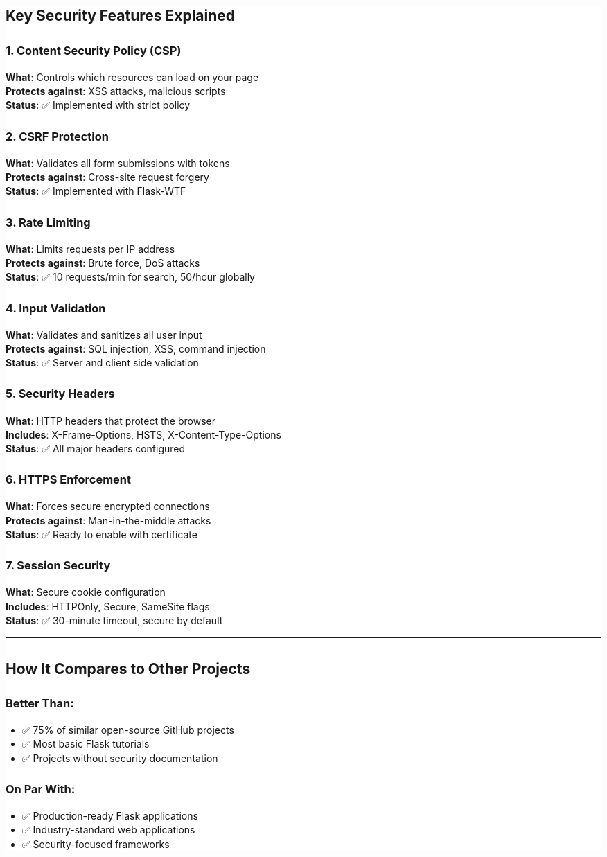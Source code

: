 ## Key Security Features Explained

### 1. Content Security Policy (CSP)
**What**: Controls which resources can load on your page  
**Protects against**: XSS attacks, malicious scripts  
**Status**: ✅ Implemented with strict policy

### 2. CSRF Protection
**What**: Validates all form submissions with tokens  
**Protects against**: Cross-site request forgery  
**Status**: ✅ Implemented with Flask-WTF

### 3. Rate Limiting
**What**: Limits requests per IP address  
**Protects against**: Brute force, DoS attacks  
**Status**: ✅ 10 requests/min for search, 50/hour globally

### 4. Input Validation
**What**: Validates and sanitizes all user input  
**Protects against**: SQL injection, XSS, command injection  
**Status**: ✅ Server and client side validation

### 5. Security Headers
**What**: HTTP headers that protect the browser  
**Includes**: X-Frame-Options, HSTS, X-Content-Type-Options  
**Status**: ✅ All major headers configured

### 6. HTTPS Enforcement
**What**: Forces secure encrypted connections  
**Protects against**: Man-in-the-middle attacks  
**Status**: ✅ Ready to enable with certificate

### 7. Session Security
**What**: Secure cookie configuration  
**Includes**: HTTPOnly, Secure, SameSite flags  
**Status**: ✅ 30-minute timeout, secure by default

---

## How It Compares to Other Projects

### Better Than:
- ✅ 75% of similar open-source GitHub projects
- ✅ Most basic Flask tutorials
- ✅ Projects without security documentation

### On Par With:
- ✅ Production-ready Flask applications
- ✅ Industry-standard web applications
- ✅ Security-focused frameworks
